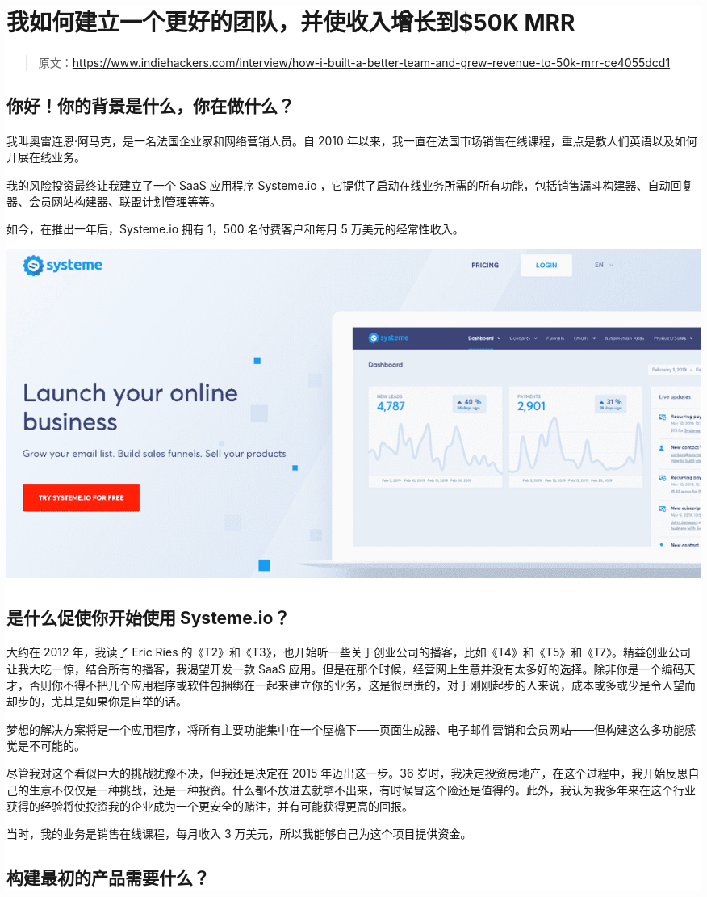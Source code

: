 # 我如何建立一个更好的团队，并使收入增长到$50K MRR

> 原文：<https://www.indiehackers.com/interview/how-i-built-a-better-team-and-grew-revenue-to-50k-mrr-ce4055dcd1>

## 你好！你的背景是什么，你在做什么？

我叫奥雷连恩·阿马克，是一名法国企业家和网络营销人员。自 2010 年以来，我一直在法国市场销售在线课程，重点是教人们英语以及如何开展在线业务。

我的风险投资最终让我建立了一个 SaaS 应用程序 [Systeme.io](https://systeme.io) ，它提供了启动在线业务所需的所有功能，包括销售漏斗构建器、自动回复器、会员网站构建器、联盟计划管理等等。

如今，在推出一年后，Systeme.io 拥有 1，500 名付费客户和每月 5 万美元的经常性收入。

[![home](img/4be8d165ffe4f2b3533d70943c5ebfdf.png)](https://systeme.io) 

## 是什么促使你开始使用 Systeme.io？

大约在 2012 年，我读了 Eric Ries 的《T2》和《T3》，也开始听一些关于创业公司的播客，比如《T4》和《T5》和《T7》。精益创业公司让我大吃一惊，结合所有的播客，我渴望开发一款 SaaS 应用。但是在那个时候，经营网上生意并没有太多好的选择。除非你是一个编码天才，否则你不得不把几个应用程序或软件包捆绑在一起来建立你的业务，这是很昂贵的，对于刚刚起步的人来说，成本或多或少是令人望而却步的，尤其是如果你是自举的话。

梦想的解决方案将是一个应用程序，将所有主要功能集中在一个屋檐下——页面生成器、电子邮件营销和会员网站——但构建这么多功能感觉是不可能的。

尽管我对这个看似巨大的挑战犹豫不决，但我还是决定在 2015 年迈出这一步。36 岁时，我决定投资房地产，在这个过程中，我开始反思自己的生意不仅仅是一种挑战，还是一种投资。什么都不放进去就拿不出来，有时候冒这个险还是值得的。此外，我认为我多年来在这个行业获得的经验将使投资我的企业成为一个更安全的赌注，并有可能获得更高的回报。

当时，我的业务是销售在线课程，每月收入 3 万美元，所以我能够自己为这个项目提供资金。

## 构建最初的产品需要什么？
